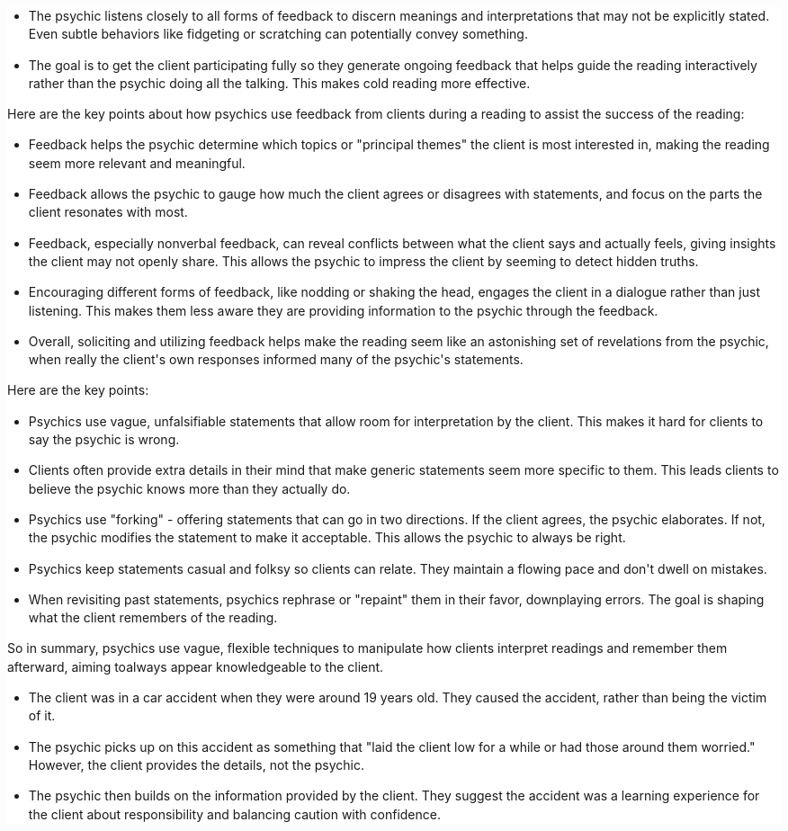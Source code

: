 - The psychic listens closely to all forms of feedback to discern meanings and interpretations that may not be explicitly stated. Even subtle behaviors like fidgeting or scratching can potentially convey something. 

- The goal is to get the client participating fully so they generate ongoing feedback that helps guide the reading interactively rather than the psychic doing all the talking. This makes cold reading more effective.

 Here are the key points about how psychics use feedback from clients during a reading to assist the success of the reading:

- Feedback helps the psychic determine which topics or "principal themes" the client is most interested in, making the reading seem more relevant and meaningful. 

- Feedback allows the psychic to gauge how much the client agrees or disagrees with statements, and focus on the parts the client resonates with most. 

- Feedback, especially nonverbal feedback, can reveal conflicts between what the client says and actually feels, giving insights the client may not openly share. This allows the psychic to impress the client by seeming to detect hidden truths.

- Encouraging different forms of feedback, like nodding or shaking the head, engages the client in a dialogue rather than just listening. This makes them less aware they are providing information to the psychic through the feedback. 

- Overall, soliciting and utilizing feedback helps make the reading seem like an astonishing set of revelations from the psychic, when really the client's own responses informed many of the psychic's statements.

 Here are the key points:

- Psychics use vague, unfalsifiable statements that allow room for interpretation by the client. This makes it hard for clients to say the psychic is wrong.

- Clients often provide extra details in their mind that make generic statements seem more specific to them. This leads clients to believe the psychic knows more than they actually do. 

- Psychics use "forking" - offering statements that can go in two directions. If the client agrees, the psychic elaborates. If not, the psychic modifies the statement to make it acceptable. This allows the psychic to always be right. 

- Psychics keep statements casual and folksy so clients can relate. They maintain a flowing pace and don't dwell on mistakes. 

- When revisiting past statements, psychics rephrase or "repaint" them in their favor, downplaying errors. The goal is shaping what the client remembers of the reading. 

So in summary, psychics use vague, flexible techniques to manipulate how clients interpret readings and remember them afterward, aiming toalways appear knowledgeable to the client.

 

- The client was in a car accident when they were around 19 years old. They caused the accident, rather than being the victim of it. 

- The psychic picks up on this accident as something that "laid the client low for a while or had those around them worried." However, the client provides the details, not the psychic.

- The psychic then builds on the information provided by the client. They suggest the accident was a learning experience for the client about responsibility and balancing caution with confidence. 
